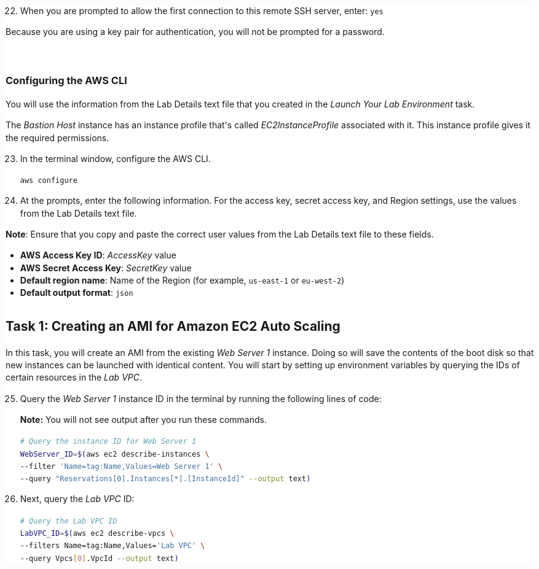 22. When you are prompted to allow the first connection to this remote SSH server, enter: `yes` 
  

Because you are using a key pair for authentication, you will not be prompted for a password.
​
<a id='ssh-after'></a>

&nbsp;

### Configuring the AWS CLI

You will use the information from the Lab Details text file that you created in the *Launch Your Lab Environment* task.

The *Bastion Host* instance has an instance profile that's called *EC2InstanceProfile* associated with it. This instance profile gives it the required permissions. 


23. In the terminal window, configure the AWS CLI.

    ```bash
    aws configure
    ```

24. At the prompts, enter the following information. For the access key, secret access key, and Region settings, use the values from the Lab Details text file.

  **Note**: Ensure that you copy and paste the correct user values from the Lab Details text file to these fields. 

  -  **AWS Access Key ID**: *AccessKey* value
  -  **AWS Secret Access Key**: *SecretKey* value
  -  **Default region name**:  Name of the Region (for example, `us-east-1` or `eu-west-2`)
  -  **Default output format**: `json`


## Task 1: Creating an AMI for Amazon EC2 Auto Scaling

In this task, you will create an AMI from the existing _Web Server 1_ instance. Doing so will save the contents of the boot disk so that new instances can be launched with identical content. You will start by setting up environment variables by querying the IDs of certain resources in the *Lab VPC*.

25. Query the *Web Server 1* instance ID in the terminal by running the following lines of code: 

    **Note:** You will not see output after you run these commands.

    ```bash
    # Query the instance ID for Web Server 1
    WebServer_ID=$(aws ec2 describe-instances \
    --filter 'Name=tag:Name,Values=Web Server 1' \
    --query "Reservations[0].Instances[*].[InstanceId]" --output text)
    ```

26. Next, query the *Lab VPC* ID:

    ```bash
    # Query the Lab VPC ID
    LabVPC_ID=$(aws ec2 describe-vpcs \
    --filters Name=tag:Name,Values='Lab VPC' \
    --query Vpcs[0].VpcId --output text)
    ```
